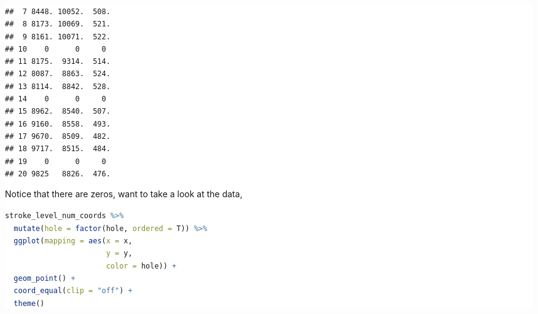     ##  7 8448. 10052.  508.
    ##  8 8173. 10069.  521.
    ##  9 8161. 10071.  522.
    ## 10    0      0     0 
    ## 11 8175.  9314.  514.
    ## 12 8087.  8863.  524.
    ## 13 8114.  8842.  528.
    ## 14    0      0     0 
    ## 15 8962.  8540.  507.
    ## 16 9160.  8558.  493.
    ## 17 9670.  8509.  482.
    ## 18 9717.  8515.  484.
    ## 19    0      0     0 
    ## 20 9825   8826.  476.

Notice that there are zeros, want to take a look at the data,

``` r
stroke_level_num_coords %>% 
  mutate(hole = factor(hole, ordered = T)) %>% 
  ggplot(mapping = aes(x = x,
                       y = y,
                       color = hole)) +
  geom_point() +
  coord_equal(clip = "off") +
  theme()
```
